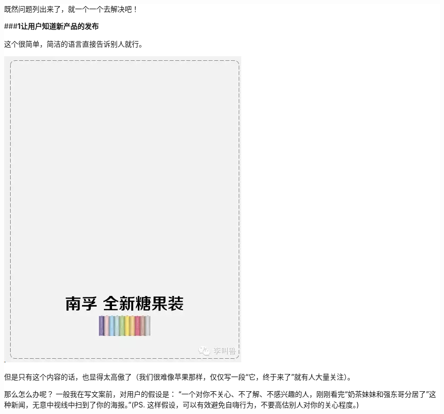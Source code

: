 既然问题列出来了，就一个一个去解决吧！

###**1让用户知道新产品的发布**

这个很简单，简洁的语言直接告诉别人就行。

![](./_image/2017-02-13-11-30-30.jpg)


但是只有这个内容的话，也显得太高傲了（我们很难像苹果那样，仅仅写一段“它，终于来了”就有人大量关注）。

那么怎么办呢？
一般我在写文案前，对用户的假设是：
“一个对你不关心、不了解、不感兴趣的人，刚刚看完“奶茶妹妹和强东哥分居了”这种新闻，无意中视线中扫到了你的海报。”(PS. 这样假设，可以有效避免自嗨行为，不要高估别人对你的关心程度。)

